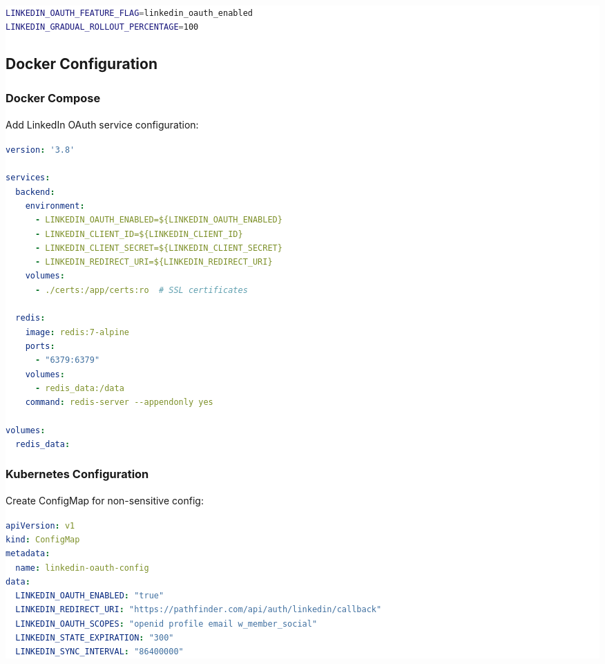 ```bash
LINKEDIN_OAUTH_FEATURE_FLAG=linkedin_oauth_enabled
LINKEDIN_GRADUAL_ROLLOUT_PERCENTAGE=100
```

## Docker Configuration

### Docker Compose

Add LinkedIn OAuth service configuration:

```yaml
version: '3.8'

services:
  backend:
    environment:
      - LINKEDIN_OAUTH_ENABLED=${LINKEDIN_OAUTH_ENABLED}
      - LINKEDIN_CLIENT_ID=${LINKEDIN_CLIENT_ID}
      - LINKEDIN_CLIENT_SECRET=${LINKEDIN_CLIENT_SECRET}
      - LINKEDIN_REDIRECT_URI=${LINKEDIN_REDIRECT_URI}
    volumes:
      - ./certs:/app/certs:ro  # SSL certificates

  redis:
    image: redis:7-alpine
    ports:
      - "6379:6379"
    volumes:
      - redis_data:/data
    command: redis-server --appendonly yes

volumes:
  redis_data:
```

### Kubernetes Configuration

Create ConfigMap for non-sensitive config:

```yaml
apiVersion: v1
kind: ConfigMap
metadata:
  name: linkedin-oauth-config
data:
  LINKEDIN_OAUTH_ENABLED: "true"
  LINKEDIN_REDIRECT_URI: "https://pathfinder.com/api/auth/linkedin/callback"
  LINKEDIN_OAUTH_SCOPES: "openid profile email w_member_social"
  LINKEDIN_STATE_EXPIRATION: "300"
  LINKEDIN_SYNC_INTERVAL: "86400000"
```
